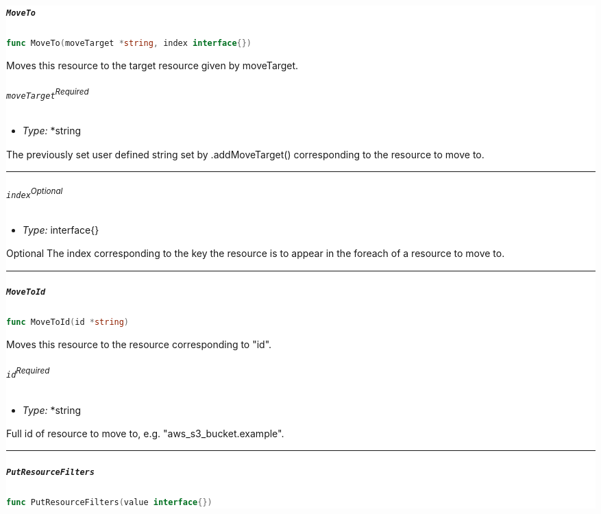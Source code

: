 ##### `MoveTo` <a name="MoveTo" id="rhizo-co-terraform-provider-oci.resourceSchedulerSchedule.ResourceSchedulerSchedule.moveTo"></a>

```go
func MoveTo(moveTarget *string, index interface{})
```

Moves this resource to the target resource given by moveTarget.

###### `moveTarget`<sup>Required</sup> <a name="moveTarget" id="rhizo-co-terraform-provider-oci.resourceSchedulerSchedule.ResourceSchedulerSchedule.moveTo.parameter.moveTarget"></a>

- *Type:* *string

The previously set user defined string set by .addMoveTarget() corresponding to the resource to move to.

---

###### `index`<sup>Optional</sup> <a name="index" id="rhizo-co-terraform-provider-oci.resourceSchedulerSchedule.ResourceSchedulerSchedule.moveTo.parameter.index"></a>

- *Type:* interface{}

Optional The index corresponding to the key the resource is to appear in the foreach of a resource to move to.

---

##### `MoveToId` <a name="MoveToId" id="rhizo-co-terraform-provider-oci.resourceSchedulerSchedule.ResourceSchedulerSchedule.moveToId"></a>

```go
func MoveToId(id *string)
```

Moves this resource to the resource corresponding to "id".

###### `id`<sup>Required</sup> <a name="id" id="rhizo-co-terraform-provider-oci.resourceSchedulerSchedule.ResourceSchedulerSchedule.moveToId.parameter.id"></a>

- *Type:* *string

Full id of resource to move to, e.g. "aws_s3_bucket.example".

---

##### `PutResourceFilters` <a name="PutResourceFilters" id="rhizo-co-terraform-provider-oci.resourceSchedulerSchedule.ResourceSchedulerSchedule.putResourceFilters"></a>

```go
func PutResourceFilters(value interface{})
```
